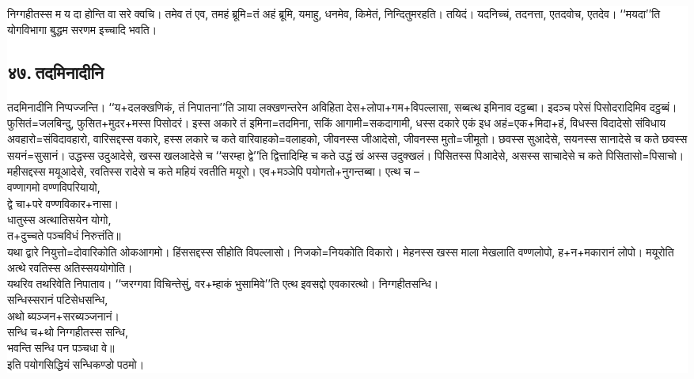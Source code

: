 निग्गहीतस्स म य दा होन्ति वा सरे क्‍वचि। तमेव तं एव, तमहं ब्रूमि=तं अहं ब्रूमि, यमाहु, धनमेव, किमेतं, निन्दितुमरहति। तयिदं। यदनिच्‍चं, तदनत्ता, एतदवोच, एतदेव। ‘‘मयदा’’ति योगविभागा बुद्धम सरणम इच्‍चादि भवति।  


## ४७. तदमिनादीनि

तदमिनादीनि निप्पज्‍जन्ति। ‘‘य+दलक्खणिकं, तं निपातना’’ति ञाया लक्खणन्तरेन अविहिता देस+लोपा+गम+विपल्‍लासा, सब्बत्थ इमिनाव दट्ठब्बा। इदञ्‍च परेसं पिसोदरादिमिव दट्ठब्बं। फुसितं=जलबिन्दु, फुसित+मुदर+मस्स पिसोदरं। इस्स अकारे तं इमिना=तदमिना, सकिं आगामी=सकदागामी, धस्स दकारे एकं इध अहं=एक+मिदा+हं, विधस्स विदादेसो संविधाय अवहारो=संविदावहारो, वारिसद्दस्स वकारे, हस्स लकारे च कते वारिवाहको=वलाहको, जीवनस्स जीआदेसो, जीवनस्स मुतो=जीमूतो। छवस्स सुआदेसे, सयनस्स सानादेसे च कते छवस्स सयनं=सुसानं। उद्धस्स उदुआदेसे, खस्स खलआदेसे च ‘‘सरम्हा द्वे’’ति द्वित्तादिम्हि च कते उद्धं खं अस्स उदुक्खलं। पिसितस्स पिआदेसे, असस्स साचादेसे च कते पिसितासो=पिसाचो।  
महीसद्दस्स मयूआदेसे, रवतिस्स रादेसे च कते महियं रवतीति मयूरो। एव+मञ्‍ञेपि पयोगतो+नुगन्तब्बा। एत्थ च –  
वण्णागमो वण्णविपरियायो,  
द्वे चा+परे वण्णविकार+नासा।  
धातुस्स अत्थातिसयेन योगो,  
त+दुच्‍चते पञ्‍चविधं निरुत्तंति॥  
यथा द्वारे नियुत्तो=दोवारिकोति ओकआगमो। हिंससद्दस्स सीहोति विपल्‍लासो। निजको=नियकोति विकारो। मेहनस्स खस्स माला मेखलाति वण्णलोपो, ह+न+मकारानं लोपो। मयूरोति अत्थे रवतिस्स अतिस्सययोगोति।  
यथरिव तथरिवेति निपाताव। ‘‘जरग्गवा विचिन्तेसुं, वर+म्हाकं भुसामिवे’’ति एत्थ इवसद्दो एवकारत्थो। निग्गहीतसन्धि।  
सन्धिस्सरानं पटिसेधसन्धि,  
अथो ब्यञ्‍जन+सरब्यञ्‍जनानं।  
सन्धि च+थो निग्गहीतस्स सन्धि,  
भवन्ति सन्धि पन पञ्‍चधा वे॥  
इति पयोगसिद्धियं सन्धिकण्डो पठमो।  